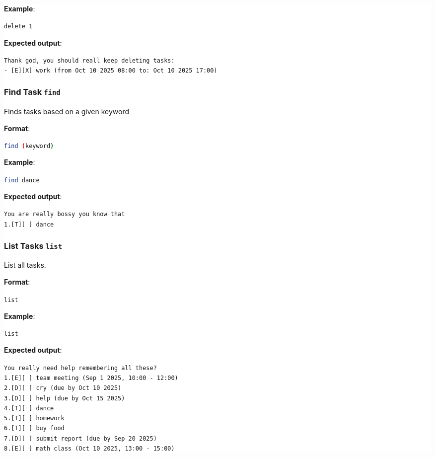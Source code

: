 **Example**:
``` bash
delete 1
```

**Expected output**:
``` txt
Thank god, you should reall keep deleting tasks: 
- [E][X] work (from Oct 10 2025 08:00 to: Oct 10 2025 17:00)
```

### Find Task `find`

Finds tasks based on a given keyword

**Format**:
``` bash
find (keyword)
```

**Example**:
``` bash
find dance
```

**Expected output**:
``` txt
You are really bossy you know that
1.[T][ ] dance
```

### List Tasks `list`

List all tasks.

**Format**:
``` bash
list
```

**Example**:
``` bash
list
```

**Expected output**:
``` txt
You really need help remembering all these?
1.[E][ ] team meeting (Sep 1 2025, 10:00 - 12:00)
2.[D][ ] cry (due by Oct 10 2025)
3.[D][ ] help (due by Oct 15 2025)
4.[T][ ] dance
5.[T][ ] homework
6.[T][ ] buy food
7.[D][ ] submit report (due by Sep 20 2025)
8.[E][ ] math class (Oct 10 2025, 13:00 - 15:00)
```
